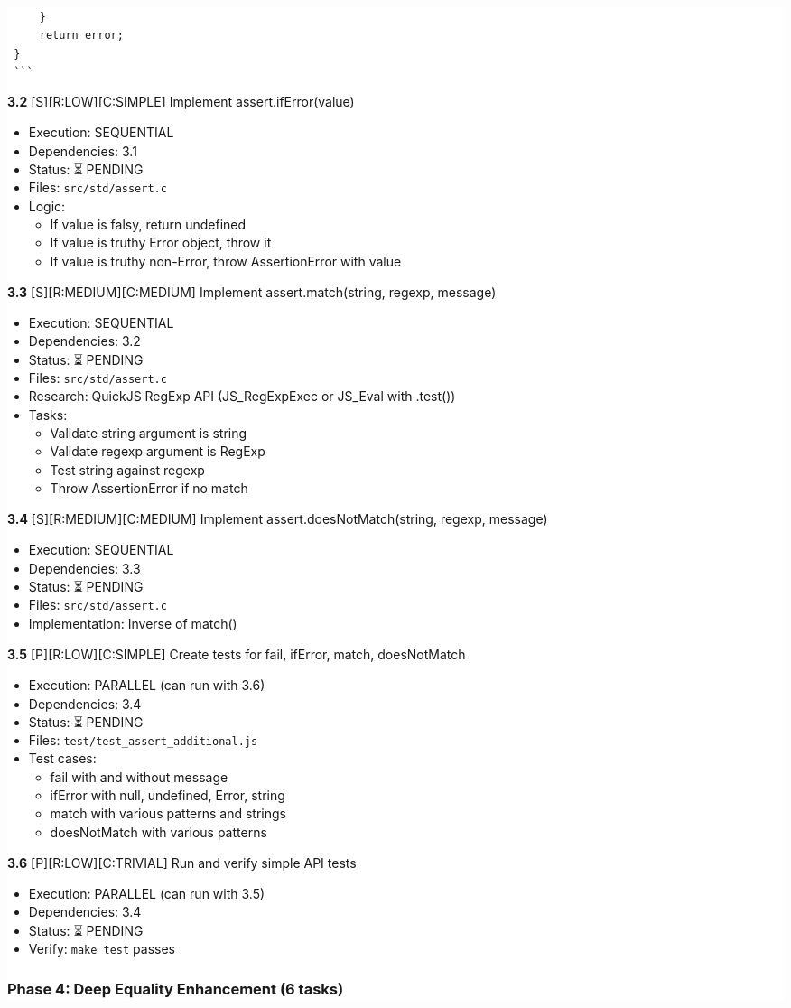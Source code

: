          }
         return error;
     }
     ```

**3.2** [S][R:LOW][C:SIMPLE] Implement assert.ifError(value)
   - Execution: SEQUENTIAL
   - Dependencies: 3.1
   - Status: ⏳ PENDING
   - Files: `src/std/assert.c`
   - Logic:
     - If value is falsy, return undefined
     - If value is truthy Error object, throw it
     - If value is truthy non-Error, throw AssertionError with value

**3.3** [S][R:MEDIUM][C:MEDIUM] Implement assert.match(string, regexp, message)
   - Execution: SEQUENTIAL
   - Dependencies: 3.2
   - Status: ⏳ PENDING
   - Files: `src/std/assert.c`
   - Research: QuickJS RegExp API (JS_RegExpExec or JS_Eval with .test())
   - Tasks:
     - Validate string argument is string
     - Validate regexp argument is RegExp
     - Test string against regexp
     - Throw AssertionError if no match

**3.4** [S][R:MEDIUM][C:MEDIUM] Implement assert.doesNotMatch(string, regexp, message)
   - Execution: SEQUENTIAL
   - Dependencies: 3.3
   - Status: ⏳ PENDING
   - Files: `src/std/assert.c`
   - Implementation: Inverse of match()

**3.5** [P][R:LOW][C:SIMPLE] Create tests for fail, ifError, match, doesNotMatch
   - Execution: PARALLEL (can run with 3.6)
   - Dependencies: 3.4
   - Status: ⏳ PENDING
   - Files: `test/test_assert_additional.js`
   - Test cases:
     - fail with and without message
     - ifError with null, undefined, Error, string
     - match with various patterns and strings
     - doesNotMatch with various patterns

**3.6** [P][R:LOW][C:TRIVIAL] Run and verify simple API tests
   - Execution: PARALLEL (can run with 3.5)
   - Dependencies: 3.4
   - Status: ⏳ PENDING
   - Verify: `make test` passes

### Phase 4: Deep Equality Enhancement (6 tasks)
